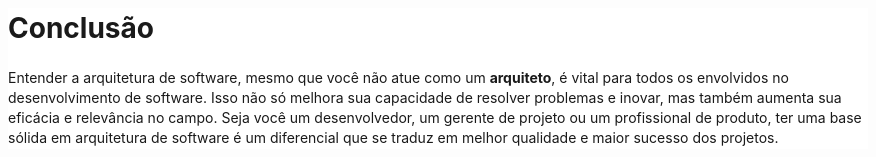 
# Conclusão

Entender a arquitetura de software, mesmo que você não atue como um **arquiteto**, é vital para todos os envolvidos no desenvolvimento de software. Isso não só melhora sua capacidade de resolver problemas e inovar, mas também aumenta sua eficácia e relevância no campo. Seja você um desenvolvedor, um gerente de projeto ou um profissional de produto, ter uma base sólida em arquitetura de software é um diferencial que se traduz em melhor qualidade e maior sucesso dos projetos.
